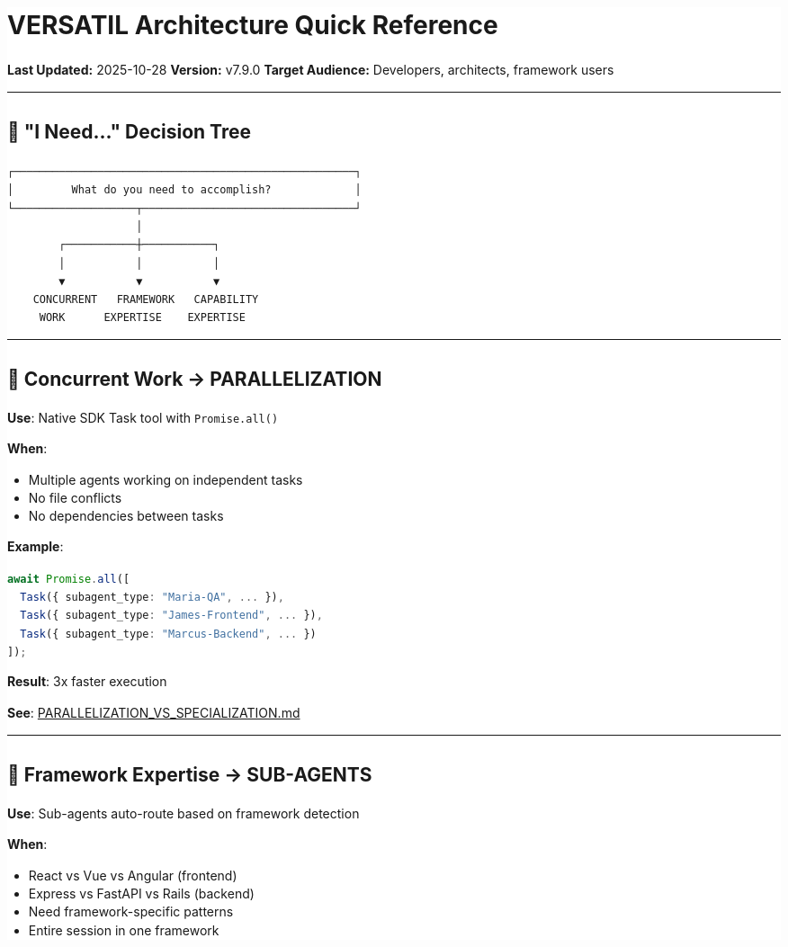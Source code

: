 # VERSATIL Architecture Quick Reference

**Last Updated:** 2025-10-28
**Version:** v7.9.0
**Target Audience:** Developers, architects, framework users

---

## 🎯 "I Need..." Decision Tree

```
┌─────────────────────────────────────────────────────┐
│         What do you need to accomplish?             │
└───────────────────┬─────────────────────────────────┘
                    │
        ┌───────────┼───────────┐
        │           │           │
        ▼           ▼           ▼
    CONCURRENT   FRAMEWORK   CAPABILITY
     WORK      EXPERTISE    EXPERTISE
```

---

## 🚀 Concurrent Work → PARALLELIZATION

**Use**: Native SDK Task tool with `Promise.all()`

**When**:
- Multiple agents working on independent tasks
- No file conflicts
- No dependencies between tasks

**Example**:
```typescript
await Promise.all([
  Task({ subagent_type: "Maria-QA", ... }),
  Task({ subagent_type: "James-Frontend", ... }),
  Task({ subagent_type: "Marcus-Backend", ... })
]);
```

**Result**: 3x faster execution

**See**: [PARALLELIZATION_VS_SPECIALIZATION.md](./PARALLELIZATION_VS_SPECIALIZATION.md)

---

## 🎨 Framework Expertise → SUB-AGENTS

**Use**: Sub-agents auto-route based on framework detection

**When**:
- React vs Vue vs Angular (frontend)
- Express vs FastAPI vs Rails (backend)
- Need framework-specific patterns
- Entire session in one framework

